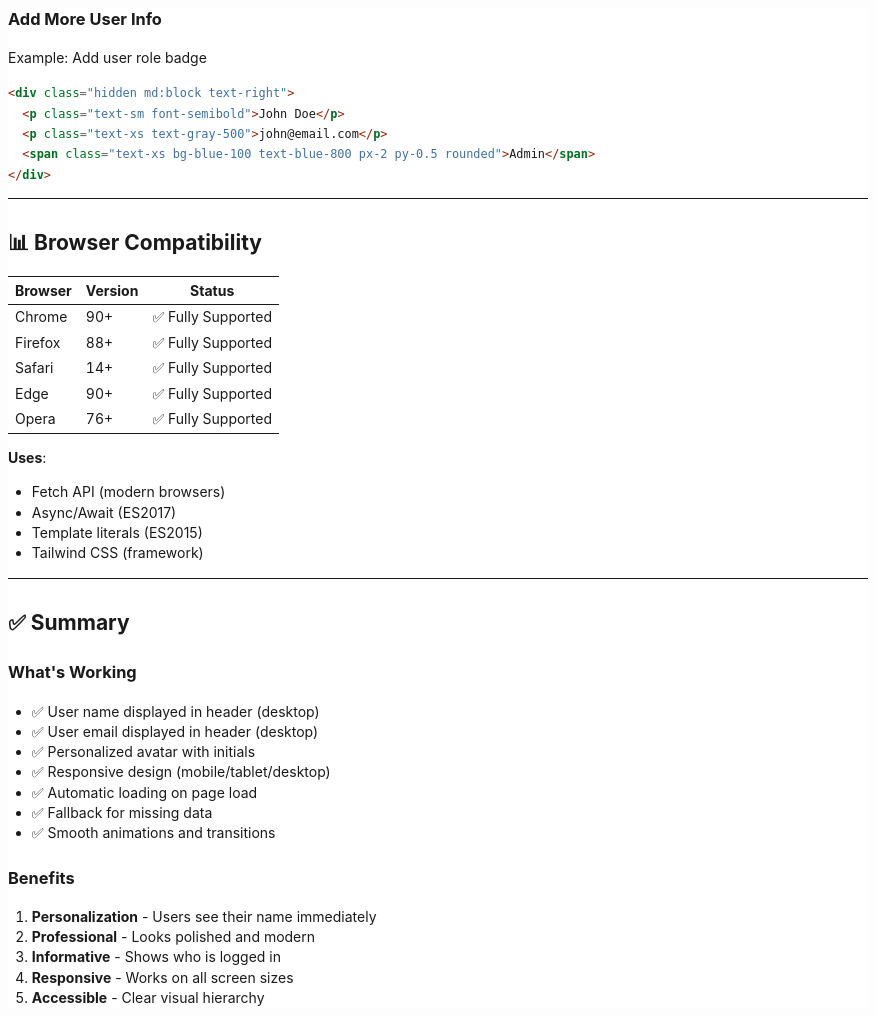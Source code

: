 ### Add More User Info

Example: Add user role badge
```html
<div class="hidden md:block text-right">
  <p class="text-sm font-semibold">John Doe</p>
  <p class="text-xs text-gray-500">john@email.com</p>
  <span class="text-xs bg-blue-100 text-blue-800 px-2 py-0.5 rounded">Admin</span>
</div>
```

---

## 📊 Browser Compatibility

| Browser | Version | Status |
|---------|---------|--------|
| Chrome | 90+ | ✅ Fully Supported |
| Firefox | 88+ | ✅ Fully Supported |
| Safari | 14+ | ✅ Fully Supported |
| Edge | 90+ | ✅ Fully Supported |
| Opera | 76+ | ✅ Fully Supported |

**Uses**:
- Fetch API (modern browsers)
- Async/Await (ES2017)
- Template literals (ES2015)
- Tailwind CSS (framework)

---

## ✅ Summary

### What's Working
- ✅ User name displayed in header (desktop)
- ✅ User email displayed in header (desktop)
- ✅ Personalized avatar with initials
- ✅ Responsive design (mobile/tablet/desktop)
- ✅ Automatic loading on page load
- ✅ Fallback for missing data
- ✅ Smooth animations and transitions

### Benefits
1. **Personalization** - Users see their name immediately
2. **Professional** - Looks polished and modern
3. **Informative** - Shows who is logged in
4. **Responsive** - Works on all screen sizes
5. **Accessible** - Clear visual hierarchy
